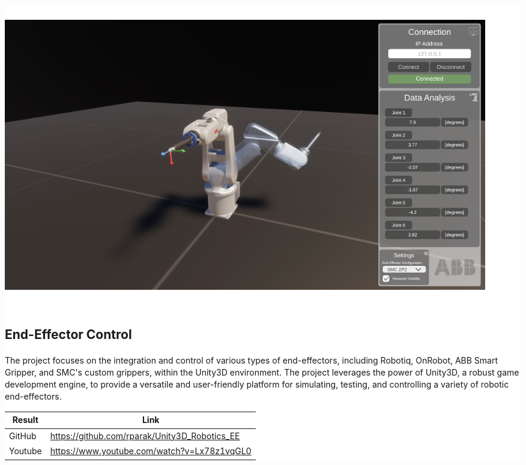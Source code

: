 <img src="https://github.com/rparak/Unity3D_Robotics_Overview/blob/main/images/irb_120_egm.png" width="800" height="500">
</p>

## End-Effector Control

The project focuses on the integration and control of various types of end-effectors, including Robotiq, OnRobot, ABB Smart Gripper, and SMC's custom grippers, within the Unity3D environment. The project leverages the power of Unity3D, a robust game development engine, to provide a versatile and user-friendly platform for simulating, testing, and controlling a variety of robotic end-effectors.

|        Result         | Link                                                                                  |
| --------------------- | ------------------------------------------------------------------------------------- |
| GitHub                | https://github.com/rparak/Unity3D_Robotics_EE                                         |
| Youtube               | https://www.youtube.com/watch?v=Lx78z1vqGL0                                           |

<p align="center">